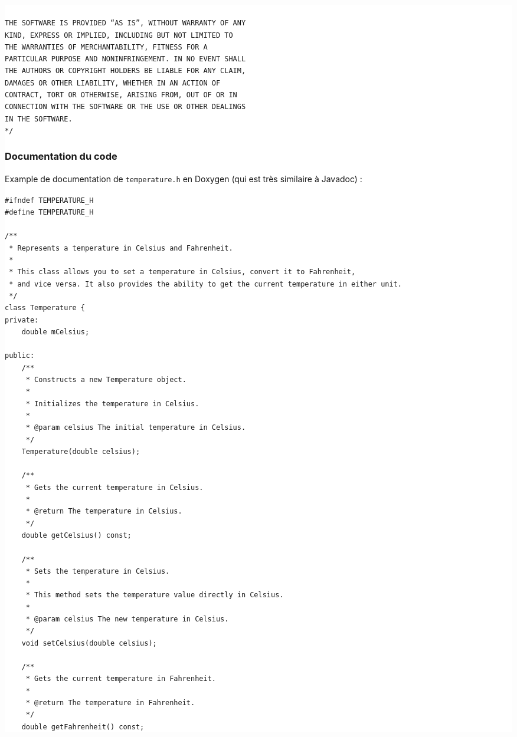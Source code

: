 ```{code} cpp

THE SOFTWARE IS PROVIDED “AS IS”, WITHOUT WARRANTY OF ANY 
KIND, EXPRESS OR IMPLIED, INCLUDING BUT NOT LIMITED TO 
THE WARRANTIES OF MERCHANTABILITY, FITNESS FOR A 
PARTICULAR PURPOSE AND NONINFRINGEMENT. IN NO EVENT SHALL 
THE AUTHORS OR COPYRIGHT HOLDERS BE LIABLE FOR ANY CLAIM, 
DAMAGES OR OTHER LIABILITY, WHETHER IN AN ACTION OF 
CONTRACT, TORT OR OTHERWISE, ARISING FROM, OUT OF OR IN 
CONNECTION WITH THE SOFTWARE OR THE USE OR OTHER DEALINGS 
IN THE SOFTWARE.
*/
```

### Documentation du code

Example de documentation de `temperature.h` en Doxygen (qui est très similaire à Javadoc) :

```{code} cpp
#ifndef TEMPERATURE_H
#define TEMPERATURE_H

/**
 * Represents a temperature in Celsius and Fahrenheit.
 * 
 * This class allows you to set a temperature in Celsius, convert it to Fahrenheit,
 * and vice versa. It also provides the ability to get the current temperature in either unit.
 */
class Temperature {
private:
    double mCelsius;

public:
    /**
     * Constructs a new Temperature object.
     * 
     * Initializes the temperature in Celsius.
     *
     * @param celsius The initial temperature in Celsius.
     */
    Temperature(double celsius);

    /**
     * Gets the current temperature in Celsius.
     * 
     * @return The temperature in Celsius.
     */
    double getCelsius() const;

    /**
     * Sets the temperature in Celsius.
     *
     * This method sets the temperature value directly in Celsius.
     *
     * @param celsius The new temperature in Celsius.
     */
    void setCelsius(double celsius);

    /**
     * Gets the current temperature in Fahrenheit.
     * 
     * @return The temperature in Fahrenheit.
     */
    double getFahrenheit() const;

```